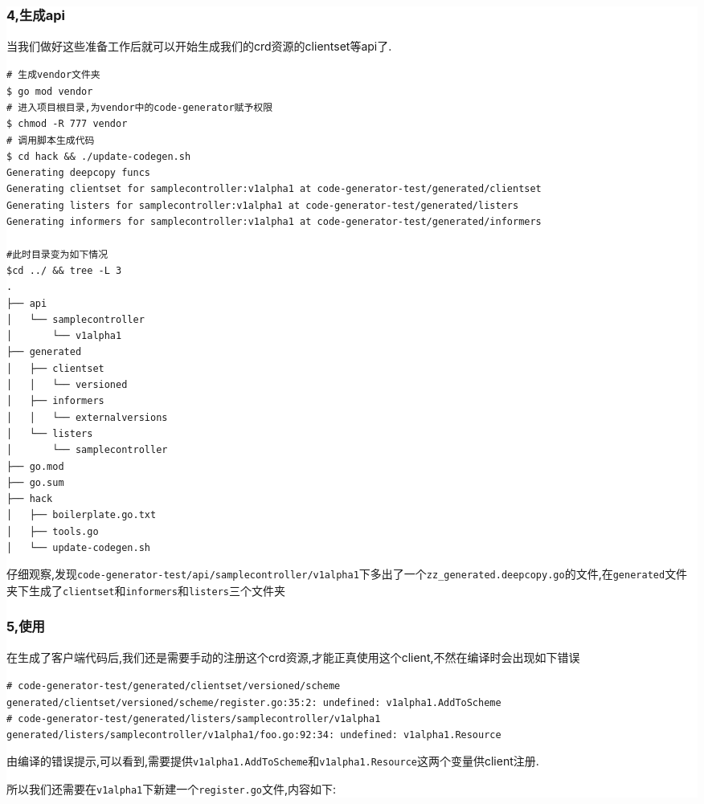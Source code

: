 ### 4,生成api

当我们做好这些准备工作后就可以开始生成我们的crd资源的clientset等api了.

```shell
# 生成vendor文件夹
$ go mod vendor
# 进入项目根目录,为vendor中的code-generator赋予权限
$ chmod -R 777 vendor
# 调用脚本生成代码
$ cd hack && ./update-codegen.sh
Generating deepcopy funcs
Generating clientset for samplecontroller:v1alpha1 at code-generator-test/generated/clientset
Generating listers for samplecontroller:v1alpha1 at code-generator-test/generated/listers
Generating informers for samplecontroller:v1alpha1 at code-generator-test/generated/informers

#此时目录变为如下情况
$cd ../ && tree -L 3
.
├── api
│   └── samplecontroller
│       └── v1alpha1
├── generated
│   ├── clientset
│   │   └── versioned
│   ├── informers
│   │   └── externalversions
│   └── listers
│       └── samplecontroller
├── go.mod
├── go.sum
├── hack
│   ├── boilerplate.go.txt
│   ├── tools.go
│   └── update-codegen.sh
```

仔细观察,发现`code-generator-test/api/samplecontroller/v1alpha1`下多出了一个`zz_generated.deepcopy.go`的文件,在`generated`文件夹下生成了`clientset`和`informers`和`listers`三个文件夹

### 5,使用

在生成了客户端代码后,我们还是需要手动的注册这个crd资源,才能正真使用这个client,不然在编译时会出现如下错误

```shell
# code-generator-test/generated/clientset/versioned/scheme
generated/clientset/versioned/scheme/register.go:35:2: undefined: v1alpha1.AddToScheme
# code-generator-test/generated/listers/samplecontroller/v1alpha1
generated/listers/samplecontroller/v1alpha1/foo.go:92:34: undefined: v1alpha1.Resource
```

由编译的错误提示,可以看到,需要提供`v1alpha1.AddToScheme`和`v1alpha1.Resource`这两个变量供client注册.

所以我们还需要在`v1alpha1`下新建一个`register.go`文件,内容如下:
